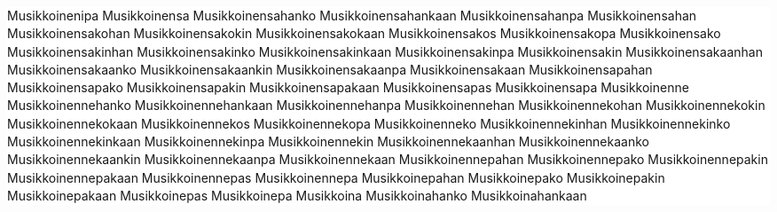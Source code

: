 Musikkoinenipa
Musikkoinensa
Musikkoinensahanko
Musikkoinensahankaan
Musikkoinensahanpa
Musikkoinensahan
Musikkoinensakohan
Musikkoinensakokin
Musikkoinensakokaan
Musikkoinensakos
Musikkoinensakopa
Musikkoinensako
Musikkoinensakinhan
Musikkoinensakinko
Musikkoinensakinkaan
Musikkoinensakinpa
Musikkoinensakin
Musikkoinensakaanhan
Musikkoinensakaanko
Musikkoinensakaankin
Musikkoinensakaanpa
Musikkoinensakaan
Musikkoinensapahan
Musikkoinensapako
Musikkoinensapakin
Musikkoinensapakaan
Musikkoinensapas
Musikkoinensapa
Musikkoinenne
Musikkoinennehanko
Musikkoinennehankaan
Musikkoinennehanpa
Musikkoinennehan
Musikkoinennekohan
Musikkoinennekokin
Musikkoinennekokaan
Musikkoinennekos
Musikkoinennekopa
Musikkoinenneko
Musikkoinennekinhan
Musikkoinennekinko
Musikkoinennekinkaan
Musikkoinennekinpa
Musikkoinennekin
Musikkoinennekaanhan
Musikkoinennekaanko
Musikkoinennekaankin
Musikkoinennekaanpa
Musikkoinennekaan
Musikkoinennepahan
Musikkoinennepako
Musikkoinennepakin
Musikkoinennepakaan
Musikkoinennepas
Musikkoinennepa
Musikkoinepahan
Musikkoinepako
Musikkoinepakin
Musikkoinepakaan
Musikkoinepas
Musikkoinepa
Musikkoina
Musikkoinahanko
Musikkoinahankaan